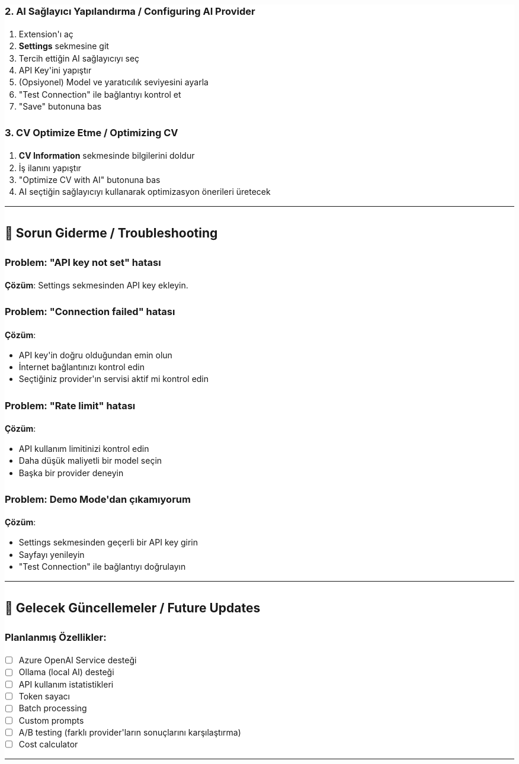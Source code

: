 ### 2. AI Sağlayıcı Yapılandırma / Configuring AI Provider

1. Extension'ı aç
2. **Settings** sekmesine git
3. Tercih ettiğin AI sağlayıcıyı seç
4. API Key'ini yapıştır
5. (Opsiyonel) Model ve yaratıcılık seviyesini ayarla
6. "Test Connection" ile bağlantıyı kontrol et
7. "Save" butonuna bas

### 3. CV Optimize Etme / Optimizing CV

1. **CV Information** sekmesinde bilgilerini doldur
2. İş ilanını yapıştır
3. "Optimize CV with AI" butonuna bas
4. AI seçtiğin sağlayıcıyı kullanarak optimizasyon önerileri üretecek

---

## 🐛 Sorun Giderme / Troubleshooting

### Problem: "API key not set" hatası
**Çözüm**: Settings sekmesinden API key ekleyin.

### Problem: "Connection failed" hatası
**Çözüm**: 
- API key'in doğru olduğundan emin olun
- İnternet bağlantınızı kontrol edin
- Seçtiğiniz provider'ın servisi aktif mi kontrol edin

### Problem: "Rate limit" hatası
**Çözüm**:
- API kullanım limitinizi kontrol edin
- Daha düşük maliyetli bir model seçin
- Başka bir provider deneyin

### Problem: Demo Mode'dan çıkamıyorum
**Çözüm**:
- Settings sekmesinden geçerli bir API key girin
- Sayfayı yenileyin
- "Test Connection" ile bağlantıyı doğrulayın

---

## 🔄 Gelecek Güncellemeler / Future Updates

### Planlanmış Özellikler:
- [ ] Azure OpenAI Service desteği
- [ ] Ollama (local AI) desteği
- [ ] API kullanım istatistikleri
- [ ] Token sayacı
- [ ] Batch processing
- [ ] Custom prompts
- [ ] A/B testing (farklı provider'ların sonuçlarını karşılaştırma)
- [ ] Cost calculator

---